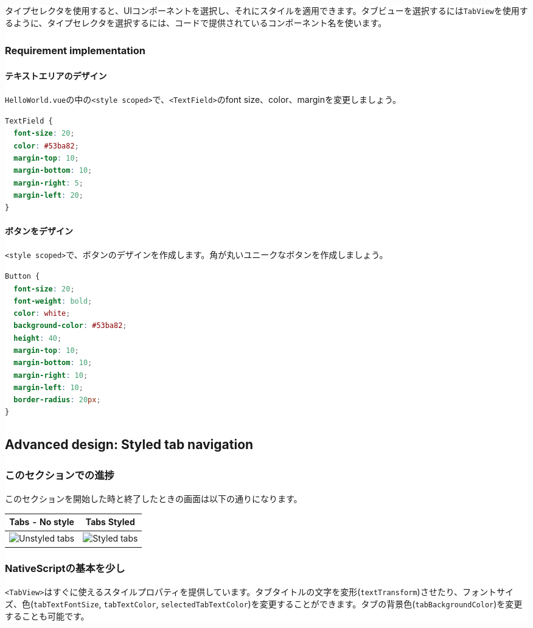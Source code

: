 タイプセレクタを使用すると、UIコンポーネントを選択し、それにスタイルを適用できます。タブビューを選択するには`TabView`を使用するように、タイプセレクタを選択するには、コードで提供されているコンポーネント名を使います。

### Requirement implementation

#### テキストエリアのデザイン

`HelloWorld.vue`の中の`<style scoped>`で、`<TextField>`のfont size、color、marginを変更しましょう。

```CSS
TextField {
  font-size: 20;
  color: #53ba82;
  margin-top: 10;
  margin-bottom: 10;
  margin-right: 5;
  margin-left: 20;
}
```

#### ボタンをデザイン

`<style scoped>`で、ボタンのデザインを作成します。角が丸いユニークなボタンを作成しましょう。

  ```CSS
  Button { 
    font-size: 20; 
    font-weight: bold; 
    color: white; 
    background-color: #53ba82; 
    height: 40;
    margin-top: 10; 
    margin-bottom: 10; 
    margin-right: 10; 
    margin-left: 10; 
    border-radius: 20px; 
  }
  ```
  
## Advanced design: Styled tab navigation

### このセクションでの進捗

このセクションを開始した時と終了したときの画面は以下の通りになります。

| Tabs - No style | Tabs Styled 
|-----|-------------|
| ![Unstyled tabs](/screenshots/ns-playground/styled-button.jpg) | ![Styled tabs](/screenshots/ns-playground/styled-tabs.jpg) |

### NativeScriptの基本を少し

`<TabView>`はすぐに使えるスタイルプロパティを提供しています。タブタイトルの文字を変形(`textTransform`)させたり、フォントサイズ、色(`tabTextFontSize`, `tabTextColor`, `selectedTabTextColor`)を変更することができます。タブの背景色(`tabBackgroundColor`)を変更することも可能です。

